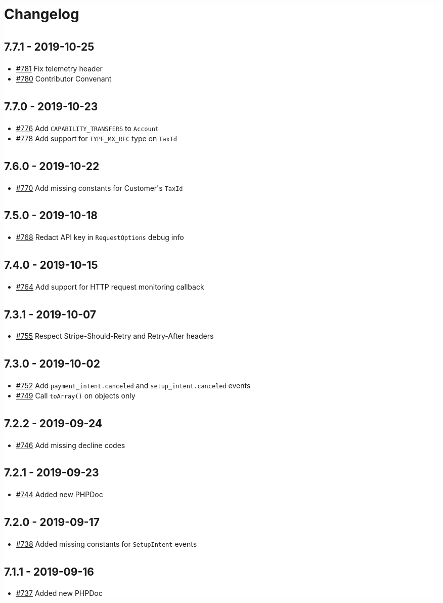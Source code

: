 # Changelog

## 7.7.1 - 2019-10-25
* [#781](https://github.com/stripe/stripe-php/pull/781) Fix telemetry header
* [#780](https://github.com/stripe/stripe-php/pull/780) Contributor Convenant

## 7.7.0 - 2019-10-23
* [#776](https://github.com/stripe/stripe-php/pull/776) Add `CAPABILITY_TRANSFERS` to `Account`
* [#778](https://github.com/stripe/stripe-php/pull/778) Add support for `TYPE_MX_RFC` type on `TaxId`

## 7.6.0 - 2019-10-22
* [#770](https://github.com/stripe/stripe-php/pull/770) Add missing constants for Customer's `TaxId`

## 7.5.0 - 2019-10-18
* [#768](https://github.com/stripe/stripe-php/pull/768) Redact API key in `RequestOptions` debug info

## 7.4.0 - 2019-10-15
* [#764](https://github.com/stripe/stripe-php/pull/764) Add support for HTTP request monitoring callback

## 7.3.1 - 2019-10-07
* [#755](https://github.com/stripe/stripe-php/pull/755) Respect Stripe-Should-Retry and Retry-After headers

## 7.3.0 - 2019-10-02
* [#752](https://github.com/stripe/stripe-php/pull/752) Add `payment_intent.canceled` and `setup_intent.canceled` events
* [#749](https://github.com/stripe/stripe-php/pull/749) Call `toArray()` on objects only

## 7.2.2 - 2019-09-24
* [#746](https://github.com/stripe/stripe-php/pull/746) Add missing decline codes

## 7.2.1 - 2019-09-23
* [#744](https://github.com/stripe/stripe-php/pull/744) Added new PHPDoc

## 7.2.0 - 2019-09-17
* [#738](https://github.com/stripe/stripe-php/pull/738) Added missing constants for `SetupIntent` events

## 7.1.1 - 2019-09-16
* [#737](https://github.com/stripe/stripe-php/pull/737) Added new PHPDoc
